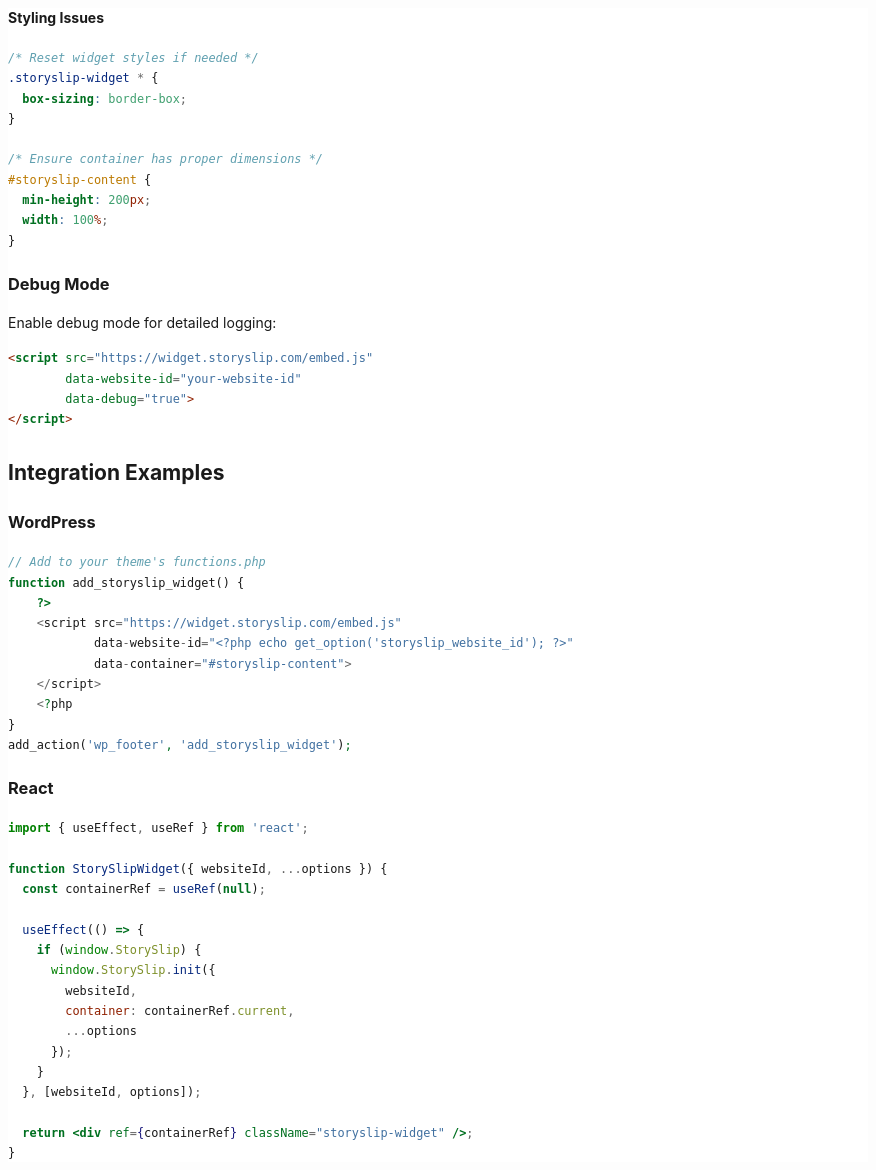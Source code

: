 #### Styling Issues
```css
/* Reset widget styles if needed */
.storyslip-widget * {
  box-sizing: border-box;
}

/* Ensure container has proper dimensions */
#storyslip-content {
  min-height: 200px;
  width: 100%;
}
```

### Debug Mode

Enable debug mode for detailed logging:

```html
<script src="https://widget.storyslip.com/embed.js" 
        data-website-id="your-website-id"
        data-debug="true">
</script>
```

## Integration Examples

### WordPress

```php
// Add to your theme's functions.php
function add_storyslip_widget() {
    ?>
    <script src="https://widget.storyslip.com/embed.js" 
            data-website-id="<?php echo get_option('storyslip_website_id'); ?>"
            data-container="#storyslip-content">
    </script>
    <?php
}
add_action('wp_footer', 'add_storyslip_widget');
```

### React

```jsx
import { useEffect, useRef } from 'react';

function StorySlipWidget({ websiteId, ...options }) {
  const containerRef = useRef(null);

  useEffect(() => {
    if (window.StorySlip) {
      window.StorySlip.init({
        websiteId,
        container: containerRef.current,
        ...options
      });
    }
  }, [websiteId, options]);

  return <div ref={containerRef} className="storyslip-widget" />;
}
```
